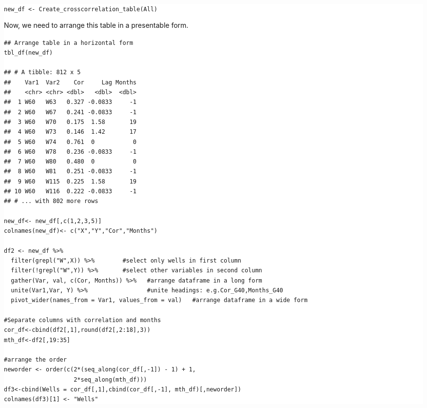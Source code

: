     new_df <- Create_crosscorrelation_table(All)

Now, we need to arrange this table in a presentable form.

    ## Arrange table in a horizontal form
    tbl_df(new_df)

    ## # A tibble: 812 x 5
    ##    Var1  Var2    Cor     Lag Months
    ##    <chr> <chr> <dbl>   <dbl>  <dbl>
    ##  1 W60   W63   0.327 -0.0833     -1
    ##  2 W60   W67   0.241 -0.0833     -1
    ##  3 W60   W70   0.175  1.58       19
    ##  4 W60   W73   0.146  1.42       17
    ##  5 W60   W74   0.761  0           0
    ##  6 W60   W78   0.236 -0.0833     -1
    ##  7 W60   W80   0.480  0           0
    ##  8 W60   W81   0.251 -0.0833     -1
    ##  9 W60   W115  0.225  1.58       19
    ## 10 W60   W116  0.222 -0.0833     -1
    ## # ... with 802 more rows

    new_df<- new_df[,c(1,2,3,5)]
    colnames(new_df)<- c("X","Y","Cor","Months")

    df2 <- new_df %>%
      filter(grepl("W",X)) %>%        #select only wells in first column
      filter(!grepl("W",Y)) %>%       #select other variables in second column
      gather(Var, val, c(Cor, Months)) %>%   #arrange dataframe in a long form
      unite(Var1,Var, Y) %>%                 #unite headings: e.g.Cor_G40,Months_G40
      pivot_wider(names_from = Var1, values_from = val)   #arrange dataframe in a wide form

    #Separate columns with correlation and months
    cor_df<-cbind(df2[,1],round(df2[,2:18],3))
    mth_df<-df2[,19:35]

    #arrange the order
    neworder <- order(c(2*(seq_along(cor_df[,-1]) - 1) + 1,
                        2*seq_along(mth_df)))
    df3<-cbind(Wells = cor_df[,1],cbind(cor_df[,-1], mth_df)[,neworder])
    colnames(df3)[1] <- "Wells"
